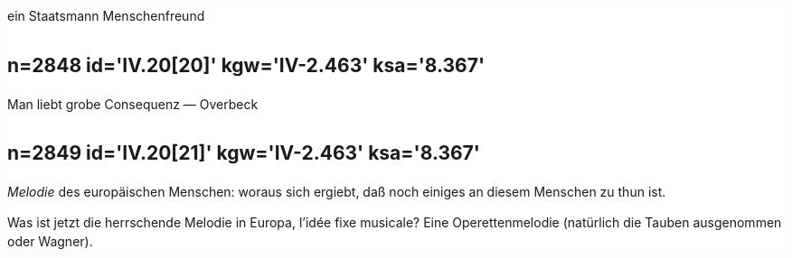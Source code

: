 ein Staatsmann Menschenfreund

## n=2848 id='IV.20[20]' kgw='IV-2.463' ksa='8.367'

Man liebt grobe Consequenz — Overbeck

## n=2849 id='IV.20[21]' kgw='IV-2.463' ksa='8.367'

*Melodie* des europäischen Menschen: woraus sich ergiebt, daß noch einiges an diesem Menschen zu thun ist.

Was ist jetzt die herrschende Melodie in Europa, l’idée fixe musicale? Eine Operettenmelodie (natürlich die Tauben ausgenommen oder Wagner).
